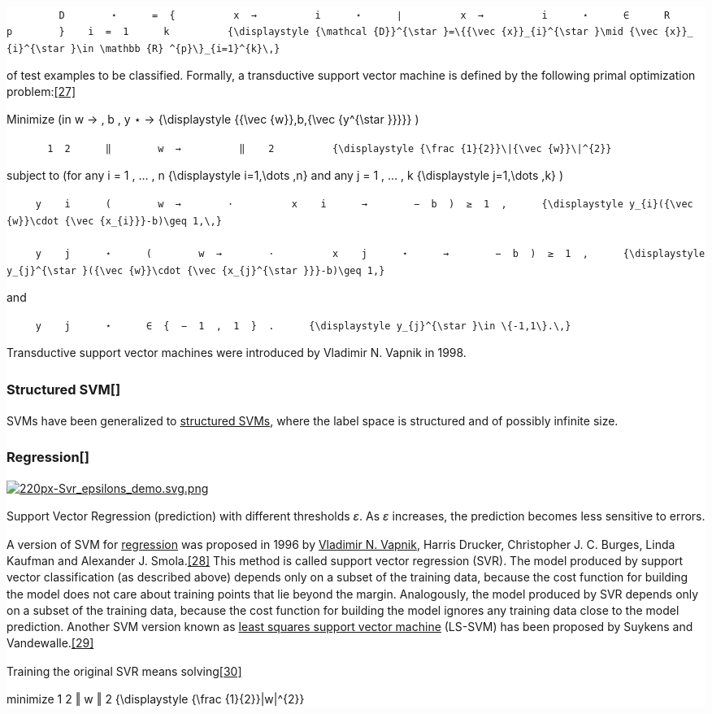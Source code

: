             D        ⋆      =  {          x  →          i      ⋆      ∣          x  →          i      ⋆      ∈      R      p        }    i  =  1      k          {\displaystyle {\mathcal {D}}^{\star }=\{{\vec {x}}_{i}^{\star }\mid {\vec {x}}_{i}^{\star }\in \mathbb {R} ^{p}\}_{i=1}^{k}\,}

of test examples to be classified. Formally, a transductive support vector machine is defined by the following primal optimization problem:[[27]](https://en.wikipedia.org/wiki/Support_vector_machine#cite_note-27)

Minimize (in                 w  →        ,  b  ,          y    ⋆      →              {\displaystyle {{\vec {w}},b,{\vec {y^{\star }}}}}  )

           1  2      ‖        w  →          ‖    2          {\displaystyle {\frac {1}{2}}\|{\vec {w}}\|^{2}}

subject to (for any         i  =  1  ,  …  ,  n      {\displaystyle i=1,\dots ,n}   and any         j  =  1  ,  …  ,  k      {\displaystyle j=1,\dots ,k}  )

         y    i      (        w  →        ⋅          x    i      →        −  b  )  ≥  1  ,      {\displaystyle y_{i}({\vec {w}}\cdot {\vec {x_{i}}}-b)\geq 1,\,}

         y    j      ⋆      (        w  →        ⋅          x    j      ⋆      →        −  b  )  ≥  1  ,      {\displaystyle y_{j}^{\star }({\vec {w}}\cdot {\vec {x_{j}^{\star }}}-b)\geq 1,}

and

         y    j      ⋆      ∈  {  −  1  ,  1  }  .      {\displaystyle y_{j}^{\star }\in \{-1,1\}.\,}

Transductive support vector machines were introduced by Vladimir N. Vapnik in 1998.

### Structured SVM[]

SVMs have been generalized to [structured SVMs](https://en.wikipedia.org/wiki/Structured_SVM), where the label space is structured and of possibly infinite size.

### Regression[]

[![220px-Svr_epsilons_demo.svg.png](../_resources/103f1129083e3556877e354cb4de32d8.png)](https://en.wikipedia.org/wiki/File:Svr_epsilons_demo.svg)

Support Vector Regression (prediction) with different thresholds *ε*. As *ε* increases, the prediction becomes less sensitive to errors.

A version of SVM for [regression](https://en.wikipedia.org/wiki/Regression_analysis) was proposed in 1996 by [Vladimir N. Vapnik](https://en.wikipedia.org/wiki/Vladimir_N._Vapnik), Harris Drucker, Christopher J. C. Burges, Linda Kaufman and Alexander J. Smola.[[28]](https://en.wikipedia.org/wiki/Support_vector_machine#cite_note-28) This method is called support vector regression (SVR). The model produced by support vector classification (as described above) depends only on a subset of the training data, because the cost function for building the model does not care about training points that lie beyond the margin. Analogously, the model produced by SVR depends only on a subset of the training data, because the cost function for building the model ignores any training data close to the model prediction. Another SVM version known as [least squares support vector machine](https://en.wikipedia.org/wiki/Least_squares_support_vector_machine) (LS-SVM) has been proposed by Suykens and Vandewalle.[[29]](https://en.wikipedia.org/wiki/Support_vector_machine#cite_note-29)

Training the original SVR means solving[[30]](https://en.wikipedia.org/wiki/Support_vector_machine#cite_note-30)

minimize             1  2      ‖  w    ‖    2          {\displaystyle {\frac {1}{2}}\|w\|^{2}}
